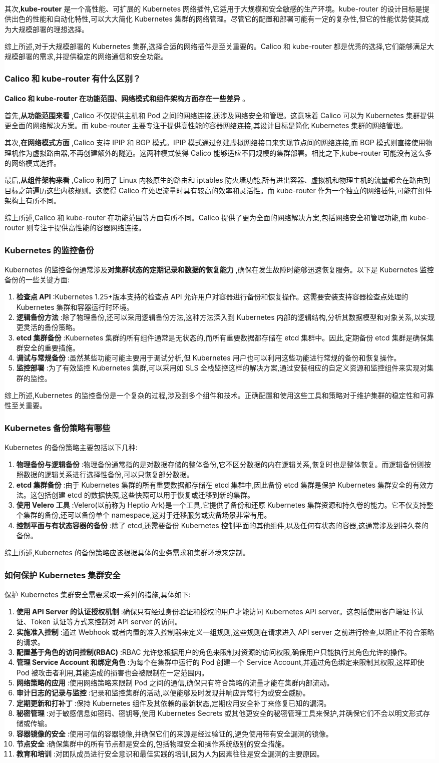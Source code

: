 其次,**kube-router** 是一个高性能、可扩展的 Kubernetes 网络插件,它适用于大规模和安全敏感的生产环境。kube-router 的设计目标是提供出色的性能和自动化特性,可以大大简化 Kubernetes 集群的网络管理。尽管它的配置和部署可能有一定的复杂性,但它的性能优势使其成为大规模部署的理想选择。

综上所述,对于大规模部署的 Kubernetes 集群,选择合适的网络插件是至关重要的。Calico 和 kube-router 都是优秀的选择,它们能够满足大规模部署的需求,并提供稳定的网络通信和安全功能。

### **Calico 和 kube-router 有什么区别？**

**Calico 和 kube-router 在功能范围、网络模式和组件架构方面存在一些差异** 。

首先,**从功能范围来看** ,Calico 不仅提供主机和 Pod 之间的网络连接,还涉及网络安全和管理。这意味着 Calico 可以为 Kubernetes 集群提供更全面的网络解决方案。而 kube-router 主要专注于提供高性能的容器网络连接,其设计目标是简化 Kubernetes 集群的网络管理。

其次,**在网络模式方面** ,Calico 支持 IPIP 和 BGP 模式。IPIP 模式通过创建虚拟网络接口来实现节点间的网络连接,而 BGP 模式则直接使用物理机作为虚拟路由器,不再创建额外的隧道。这两种模式使得 Calico 能够适应不同规模的集群部署。相比之下,kube-router 可能没有这么多的网络模式选择。

最后,**从组件架构来看** ,Calico 利用了 Linux 内核原生的路由和 iptables 防火墙功能,所有进出容器、虚拟机和物理主机的流量都会在路由到目标之前遍历这些内核规则。这使得 Calico 在处理流量时具有较高的效率和灵活性。而 kube-router 作为一个独立的网络插件,可能在组件架构上有所不同。

综上所述,Calico 和 kube-router 在功能范围等方面有所不同。Calico 提供了更为全面的网络解决方案,包括网络安全和管理功能,而 kube-router 则专注于提供高性能的容器网络连接。

### **Kubernetes 的监控备份**

Kubernetes 的监控备份通常涉及**对集群状态的定期记录和数据的恢复能力** ,确保在发生故障时能够迅速恢复服务。以下是 Kubernetes 监控备份的一些关键方面:

1. **检查点 API** :Kubernetes 1.25+版本支持的检查点 API 允许用户对容器进行备份和恢复操作。这需要安装支持容器检查点处理的 Kubernetes 集群和容器运行时环境。
2. **逻辑备份方法** :除了物理备份,还可以采用逻辑备份方法,这种方法深入到 Kubernetes 内部的逻辑结构,分析其数据模型和对象关系,以实现更灵活的备份策略。
3. **etcd 集群备份** :Kubernetes 集群的所有组件通常是无状态的,而所有重要数据都存储在 etcd 集群中。因此,定期备份 etcd 集群是确保集群安全的重要措施。
4. **调试与常规备份** :虽然某些功能可能主要用于调试分析,但 Kubernetes 用户也可以利用这些功能进行常规的备份和恢复操作。
5. **监控部署** :为了有效监控 Kubernetes 集群,可以采用如 SLS 全栈监控这样的解决方案,通过安装相应的自定义资源和监控组件来实现对集群的监控。

综上所述,Kubernetes 的监控备份是一个复杂的过程,涉及到多个组件和技术。正确配置和使用这些工具和策略对于维护集群的稳定性和可靠性至关重要。

### **Kubernetes 备份策略有哪些**

Kubernetes 的备份策略主要包括以下几种:

1. **物理备份与逻辑备份** :物理备份通常指的是对数据存储的整体备份,它不区分数据的内在逻辑关系,恢复时也是整体恢复。而逻辑备份则按照数据的逻辑关系进行选择性备份,可以只恢复部分数据。
2. **etcd 集群备份** :由于 Kubernetes 集群的所有重要数据都存储在 etcd 集群中,因此备份 etcd 集群是保护 Kubernetes 集群安全的有效方法。这包括创建 etcd 的数据快照,这些快照可以用于恢复或迁移到新的集群。
3. **使用 Velero 工具** :Velero(以前称为 Heptio Ark)是一个工具,它提供了备份和还原 Kubernetes 集群资源和持久卷的能力。它不仅支持整个集群的备份,还可以备份单个 namespace,这对于迁移服务或灾备场景非常有用。
4. **控制平面与有状态容器的备份** :除了 etcd,还需要备份 Kubernetes 控制平面的其他组件,以及任何有状态的容器,这通常涉及到持久卷的备份。

综上所述,Kubernetes 的备份策略应该根据具体的业务需求和集群环境来定制。

### **如何保护 Kubernetes 集群安全**

保护 Kubernetes 集群安全需要采取一系列的措施,具体如下:

1. **使用 API Server 的认证授权机制** :确保只有经过身份验证和授权的用户才能访问 Kubernetes API server。这包括使用客户端证书认证、Token 认证等方式来控制对 API server 的访问。
2. **实施准入控制** :通过 Webhook 或者内置的准入控制器来定义一组规则,这些规则在请求进入 API server 之前进行检查,以阻止不符合策略的请求。
3. **配置基于角色的访问控制(RBAC)** :RBAC 允许您根据用户的角色来限制对资源的访问权限,确保用户只能执行其角色允许的操作。
4. **管理 Service Account 和绑定角色** :为每个在集群中运行的 Pod 创建一个 Service Account,并通过角色绑定来限制其权限,这样即使 Pod 被攻击者利用,其能造成的损害也会被限制在一定范围内。
5. **网络策略的应用** :使用网络策略来限制 Pod 之间的通信,确保只有符合策略的流量才能在集群内部流动。
6. **审计日志的记录与监控** :记录和监控集群的活动,以便能够及时发现并响应异常行为或安全威胁。
7. **定期更新和打补丁** :保持 Kubernetes 组件及其依赖的最新状态,定期应用安全补丁来修复已知的漏洞。
8. **秘密管理** :对于敏感信息如密码、密钥等,使用 Kubernetes Secrets 或其他更安全的秘密管理工具来保护,并确保它们不会以明文形式存储或传输。
9. **容器镜像的安全** :使用可信的容器镜像,并确保它们的来源是经过验证的,避免使用带有安全漏洞的镜像。
10. **节点安全** :确保集群中的所有节点都是安全的,包括物理安全和操作系统级别的安全措施。
11. **教育和培训** :对团队成员进行安全意识和最佳实践的培训,因为人为因素往往是安全漏洞的主要原因。
